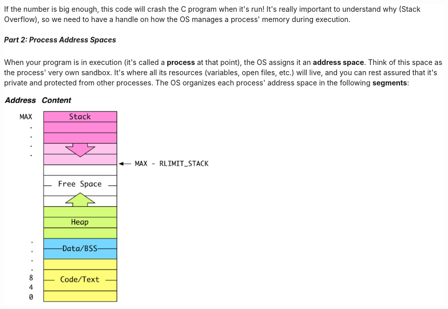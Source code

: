 If the number is big enough, this code will crash the C program when it's run! It's really important to understand why (Stack Overflow), so we need to have a handle on how the OS manages a process' memory during execution.

##### Part 2:  Process Address Spaces

When your program is in execution (it's called a **process** at that point), the OS assigns it an **address space**. Think of this space as the process' very own sandbox. It's where all its resources (variables, open files, etc.) will live, and you can rest assured that it's private and protected from other processes. The OS organizes each process' address space in the following **segments**:

<img src="figures/proj3-memlayout.png" width="400px">
